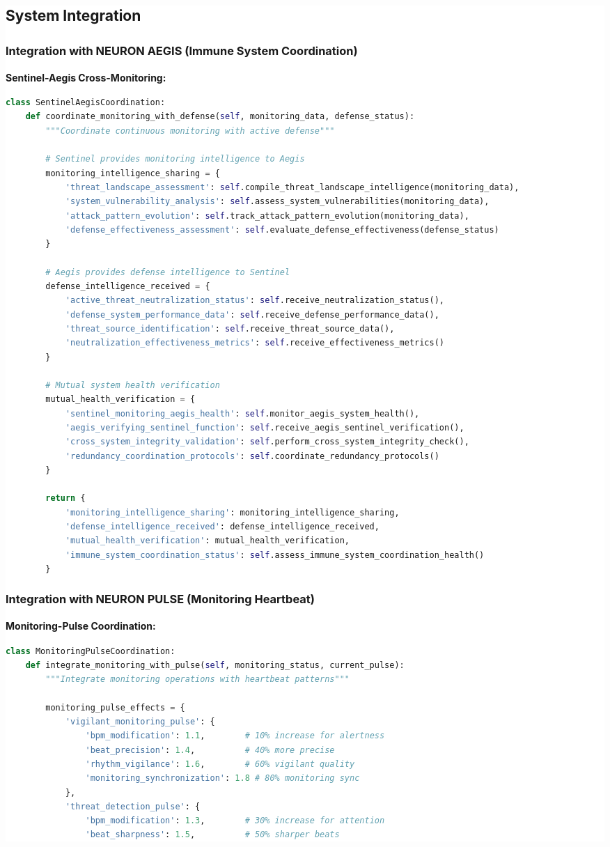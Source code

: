 ## System Integration

### Integration with NEURON AEGIS (Immune System Coordination)

**Sentinel-Aegis Cross-Monitoring:**

```python
class SentinelAegisCoordination:
    def coordinate_monitoring_with_defense(self, monitoring_data, defense_status):
        """Coordinate continuous monitoring with active defense"""
        
        # Sentinel provides monitoring intelligence to Aegis
        monitoring_intelligence_sharing = {
            'threat_landscape_assessment': self.compile_threat_landscape_intelligence(monitoring_data),
            'system_vulnerability_analysis': self.assess_system_vulnerabilities(monitoring_data),
            'attack_pattern_evolution': self.track_attack_pattern_evolution(monitoring_data),
            'defense_effectiveness_assessment': self.evaluate_defense_effectiveness(defense_status)
        }
        
        # Aegis provides defense intelligence to Sentinel
        defense_intelligence_received = {
            'active_threat_neutralization_status': self.receive_neutralization_status(),
            'defense_system_performance_data': self.receive_defense_performance_data(),
            'threat_source_identification': self.receive_threat_source_data(),
            'neutralization_effectiveness_metrics': self.receive_effectiveness_metrics()
        }
        
        # Mutual system health verification
        mutual_health_verification = {
            'sentinel_monitoring_aegis_health': self.monitor_aegis_system_health(),
            'aegis_verifying_sentinel_function': self.receive_aegis_sentinel_verification(),
            'cross_system_integrity_validation': self.perform_cross_system_integrity_check(),
            'redundancy_coordination_protocols': self.coordinate_redundancy_protocols()
        }
        
        return {
            'monitoring_intelligence_sharing': monitoring_intelligence_sharing,
            'defense_intelligence_received': defense_intelligence_received,
            'mutual_health_verification': mutual_health_verification,
            'immune_system_coordination_status': self.assess_immune_system_coordination_health()
        }
```

### Integration with NEURON PULSE (Monitoring Heartbeat)

**Monitoring-Pulse Coordination:**

```python
class MonitoringPulseCoordination:
    def integrate_monitoring_with_pulse(self, monitoring_status, current_pulse):
        """Integrate monitoring operations with heartbeat patterns"""
        
        monitoring_pulse_effects = {
            'vigilant_monitoring_pulse': {
                'bpm_modification': 1.1,        # 10% increase for alertness
                'beat_precision': 1.4,          # 40% more precise
                'rhythm_vigilance': 1.6,        # 60% vigilant quality
                'monitoring_synchronization': 1.8 # 80% monitoring sync
            },
            'threat_detection_pulse': {
                'bpm_modification': 1.3,        # 30% increase for attention
                'beat_sharpness': 1.5,          # 50% sharper beats
```